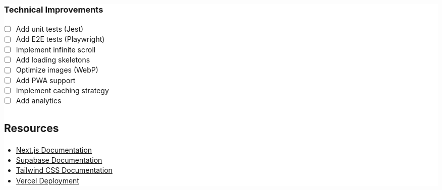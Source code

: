 ### Technical Improvements

- [ ] Add unit tests (Jest)
- [ ] Add E2E tests (Playwright)
- [ ] Implement infinite scroll
- [ ] Add loading skeletons
- [ ] Optimize images (WebP)
- [ ] Add PWA support
- [ ] Implement caching strategy
- [ ] Add analytics

## Resources

- [Next.js Documentation](https://nextjs.org/docs)
- [Supabase Documentation](https://supabase.com/docs)
- [Tailwind CSS Documentation](https://tailwindcss.com/docs)
- [Vercel Deployment](https://vercel.com/docs)
